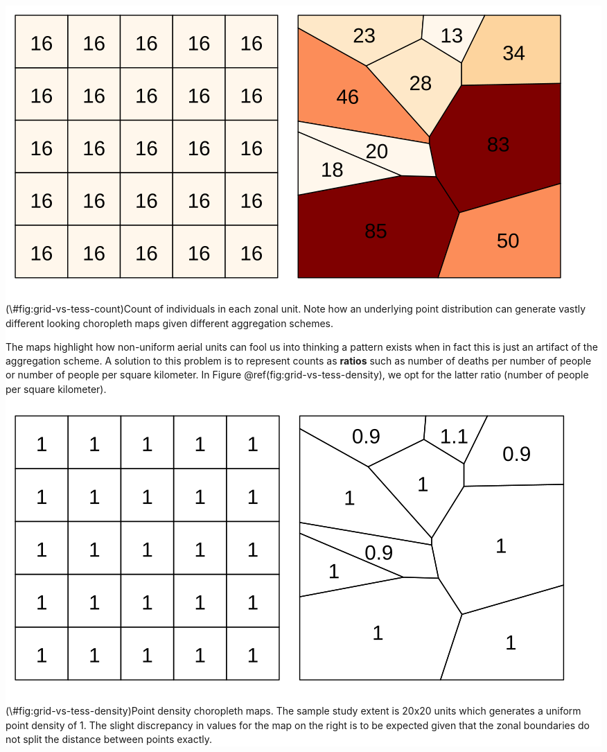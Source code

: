 <img src="img/grid_vs_tess_counts.svg" alt="Count of individuals in each zonal unit. Note how an underlying point distribution can generate vastly different looking choropleth maps given different aggregation schemes."  />
<p class="caption">(\#fig:grid-vs-tess-count)Count of individuals in each zonal unit. Note how an underlying point distribution can generate vastly different looking choropleth maps given different aggregation schemes.</p>
</div>

The maps highlight how non-uniform aerial units can fool us into thinking a pattern exists when in fact this is just an artifact of the aggregation scheme. A solution to this problem is to represent counts as **ratios** such as number of deaths per number of people or number of people per square kilometer. In Figure \@ref(fig:grid-vs-tess-density), we opt for the latter ratio (number of people per square kilometer).


<div class="figure">
<img src="img/grid_vs_tess_density.svg" alt="Point density choropleth maps. The sample study extent is 20x20 units which generates a uniform point density of 1. The slight discrepancy in values for the map on the right is to be expected given that the zonal boundaries do not split the distance between points exactly."  />
<p class="caption">(\#fig:grid-vs-tess-density)Point density choropleth maps. The sample study extent is 20x20 units which generates a uniform point density of 1. The slight discrepancy in values for the map on the right is to be expected given that the zonal boundaries do not split the distance between points exactly.</p>
</div>
